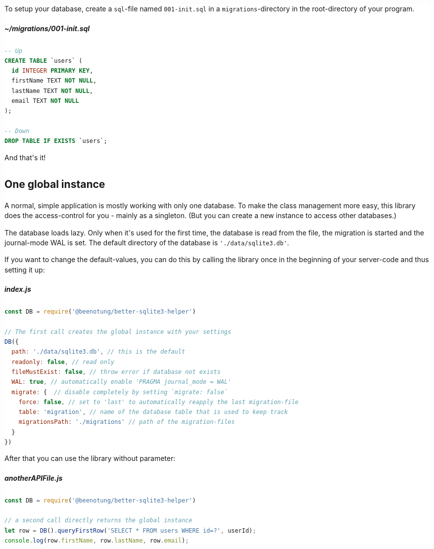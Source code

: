 To setup your database, create a `sql`-file named `001-init.sql` in a `migrations`-directory in the root-directory of your program.
##### ~/migrations/001-init.sql
```sql
-- Up
CREATE TABLE `users` (
  id INTEGER PRIMARY KEY,
  firstName TEXT NOT NULL,
  lastName TEXT NOT NULL,
  email TEXT NOT NULL
);

-- Down
DROP TABLE IF EXISTS `users`;
```
And that's it!

## One global instance
A normal, simple application is mostly working with only one database. To make the class management more easy, this library does the access-control for you - mainly as a singleton. (But you can create a new instance to access other databases.)

The database loads lazy. Only when it's used for the first time, the database is read from the file, the migration is started and the journal-mode WAL is set. The default directory of the database is `'./data/sqlite3.db'`.

If you want to change the default-values, you can do this by calling the library once in the beginning of your server-code and thus setting it up:
##### index.js
```js
const DB = require('@beenotung/better-sqlite3-helper')

// The first call creates the global instance with your settings
DB({
  path: './data/sqlite3.db', // this is the default
  readonly: false, // read only
  fileMustExist: false, // throw error if database not exists
  WAL: true, // automatically enable 'PRAGMA journal_mode = WAL'
  migrate: {  // disable completely by setting `migrate: false`
    force: false, // set to 'last' to automatically reapply the last migration-file
    table: 'migration', // name of the database table that is used to keep track
    migrationsPath: './migrations' // path of the migration-files
  }
})
```

After that you can use the library without parameter:
##### anotherAPIFile.js
```js
const DB = require('@beenotung/better-sqlite3-helper')

// a second call directly returns the global instance
let row = DB().queryFirstRow('SELECT * FROM users WHERE id=?', userId);
console.log(row.firstName, row.lastName, row.email);
```
